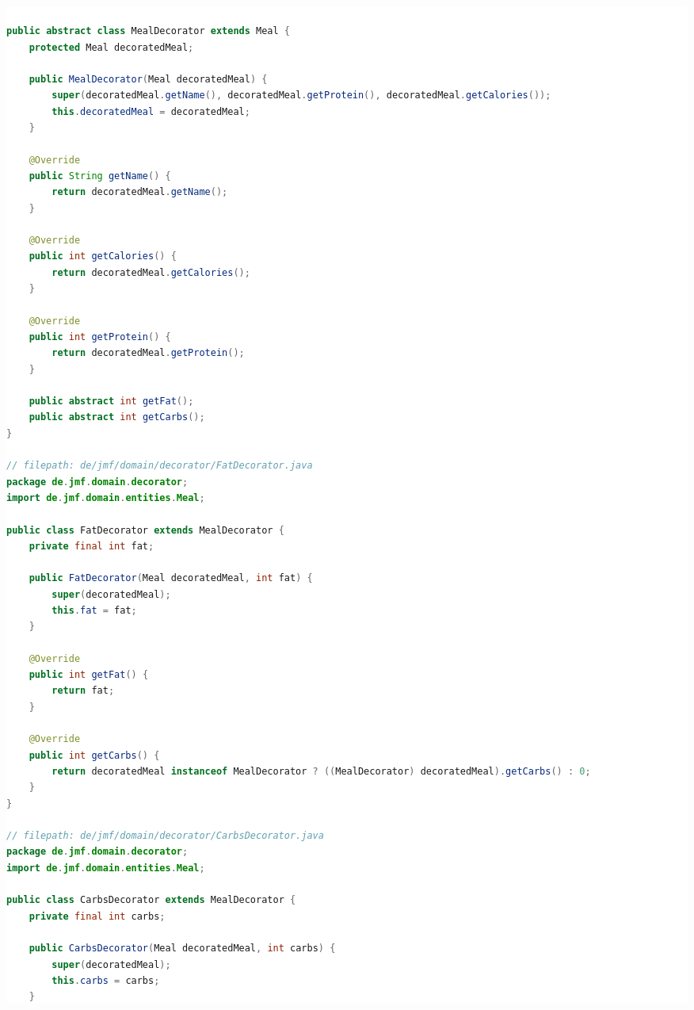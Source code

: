 ```java

public abstract class MealDecorator extends Meal {
    protected Meal decoratedMeal;

    public MealDecorator(Meal decoratedMeal) {
        super(decoratedMeal.getName(), decoratedMeal.getProtein(), decoratedMeal.getCalories());
        this.decoratedMeal = decoratedMeal;
    }

    @Override
    public String getName() {
        return decoratedMeal.getName();
    }

    @Override
    public int getCalories() {
        return decoratedMeal.getCalories();
    }

    @Override
    public int getProtein() {
        return decoratedMeal.getProtein();
    }

    public abstract int getFat();
    public abstract int getCarbs();
}

// filepath: de/jmf/domain/decorator/FatDecorator.java
package de.jmf.domain.decorator;
import de.jmf.domain.entities.Meal;

public class FatDecorator extends MealDecorator {
    private final int fat;

    public FatDecorator(Meal decoratedMeal, int fat) {
        super(decoratedMeal);
        this.fat = fat;
    }

    @Override
    public int getFat() {
        return fat;
    }

    @Override
    public int getCarbs() {
        return decoratedMeal instanceof MealDecorator ? ((MealDecorator) decoratedMeal).getCarbs() : 0;
    }
}

// filepath: de/jmf/domain/decorator/CarbsDecorator.java
package de.jmf.domain.decorator;
import de.jmf.domain.entities.Meal;

public class CarbsDecorator extends MealDecorator {
    private final int carbs;

    public CarbsDecorator(Meal decoratedMeal, int carbs) {
        super(decoratedMeal);
        this.carbs = carbs;
    }
```
